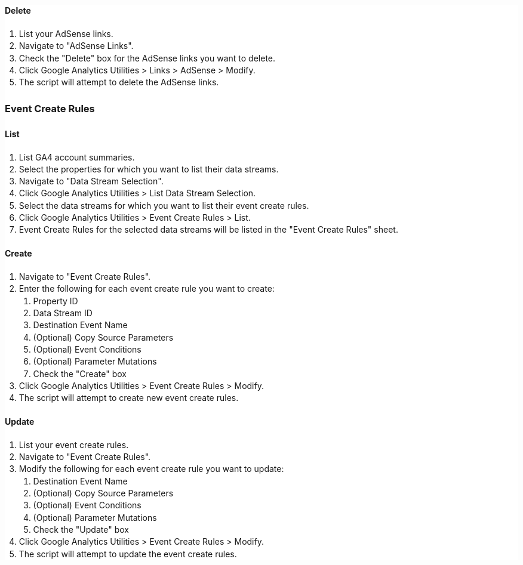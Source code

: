 
#### Delete



1. List your AdSense links.
2. Navigate to "AdSense Links".
3. Check the "Delete" box for the AdSense links you want to delete.
4. Click Google Analytics Utilities > Links > AdSense > Modify.
5. The script will attempt to delete the AdSense links.


### Event Create Rules


#### List



1. List GA4 account summaries.
2. Select the properties for which you want to list their data streams.
3. Navigate to "Data Stream Selection".
4. Click Google Analytics Utilities > List Data Stream Selection.
5. Select the data streams for which you want to list their event create rules.
6. Click Google Analytics Utilities > Event Create Rules > List.
7. Event Create Rules for the selected data streams will be listed in the "Event Create Rules" sheet.


#### Create



1. Navigate to "Event Create Rules".
2. Enter the following for each event create rule you want to create:
    1. Property ID
    2. Data Stream ID
    3. Destination Event Name
    4. (Optional) Copy Source Parameters
    5. (Optional) Event Conditions
    6. (Optional) Parameter Mutations
    7. Check the "Create" box
3. Click Google Analytics Utilities > Event Create Rules > Modify.
4. The script will attempt to create new event create rules.

#### Update



1. List your event create rules.
2. Navigate to "Event Create Rules".
3. Modify the following for each event create rule you want to update:
    1. Destination Event Name
    2. (Optional) Copy Source Parameters
    3. (Optional) Event Conditions
    4. (Optional) Parameter Mutations
    2. Check the "Update" box
4. Click Google Analytics Utilities > Event Create Rules > Modify.
5. The script will attempt to update the event create rules.
